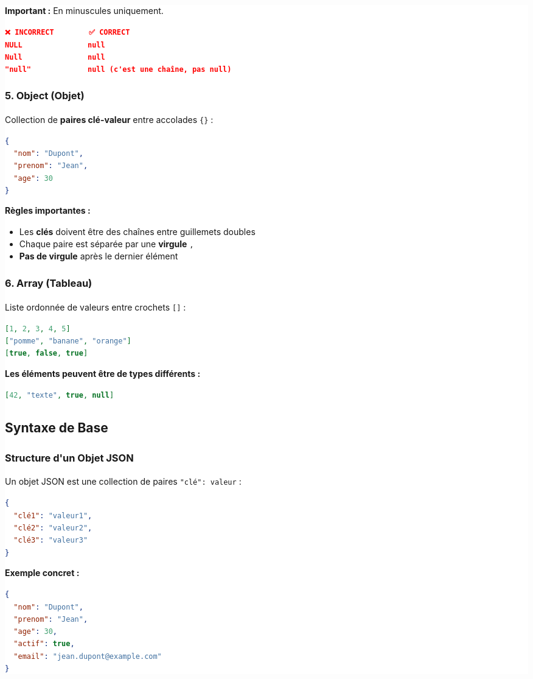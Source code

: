 **Important :** En minuscules uniquement.

```json
❌ INCORRECT        ✅ CORRECT
NULL               null
Null               null
"null"             null (c'est une chaîne, pas null)
```

### 5. Object (Objet)

Collection de **paires clé-valeur** entre accolades `{}` :

```json
{
  "nom": "Dupont",
  "prenom": "Jean",
  "age": 30
}
```

**Règles importantes :**
- Les **clés** doivent être des chaînes entre guillemets doubles
- Chaque paire est séparée par une **virgule** `,`
- **Pas de virgule** après le dernier élément

### 6. Array (Tableau)

Liste ordonnée de valeurs entre crochets `[]` :

```json
[1, 2, 3, 4, 5]
["pomme", "banane", "orange"]
[true, false, true]
```

**Les éléments peuvent être de types différents :**
```json
[42, "texte", true, null]
```

## Syntaxe de Base

### Structure d'un Objet JSON

Un objet JSON est une collection de paires `"clé": valeur` :

```json
{
  "clé1": "valeur1",
  "clé2": "valeur2",
  "clé3": "valeur3"
}
```

**Exemple concret :**
```json
{
  "nom": "Dupont",
  "prenom": "Jean",
  "age": 30,
  "actif": true,
  "email": "jean.dupont@example.com"
}
```
